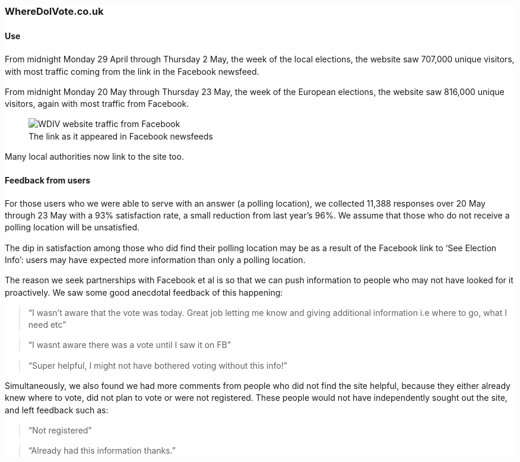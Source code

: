 ### WhereDoIVote.co.uk

#### Use

From midnight Monday 29 April through Thursday 2 May, the week of the local elections, the website saw 707,000 unique
visitors, with most traffic coming from the link in the Facebook newsfeed.

From midnight Monday 20 May through Thursday 23 May, the week of the European elections, the website saw 816,000 unique
visitors, again with most traffic from Facebook.

<figure>
    <img src="{% static 'report_2019/images/facebook-newsfeed.png' %}" alt="WDIV website traffic from Facebook">
    <figcaption>
        The link as it appeared in Facebook newsfeeds
    </figcaption>
</figure>


Many local authorities now link to the site too.


#### Feedback from users

For those users who we were able to serve with an answer (a polling location), we collected 11,388 responses over 20 May
through 23 May with a 93% satisfaction rate, a small reduction from last year’s 96%. We assume that those who do not
receive a polling location will be unsatisfied.

The dip in satisfaction among those who did find their polling location may be as a result of the Facebook link to ‘See
Election Info’: users may have expected more information than only a polling location.

The reason we seek partnerships with Facebook et al is so that we can push information to people who may not have looked
for it proactively. We saw some good anecdotal feedback of this happening:

> “I wasn’t aware that the vote was today. Great job letting me know and giving additional information i.e where to go,
what I need etc”

> “I wasnt aware there was a vote until I saw it on FB”

> “Super helpful, I might not have bothered voting without this info!”

Simultaneously, we also found we had more comments from people who did not find the site helpful, because they either
already knew where to vote, did not plan to vote or were not registered. These people would not have independently
sought out the site, and left feedback such as:

> “Not registered”

> “Already had this information thanks.”

